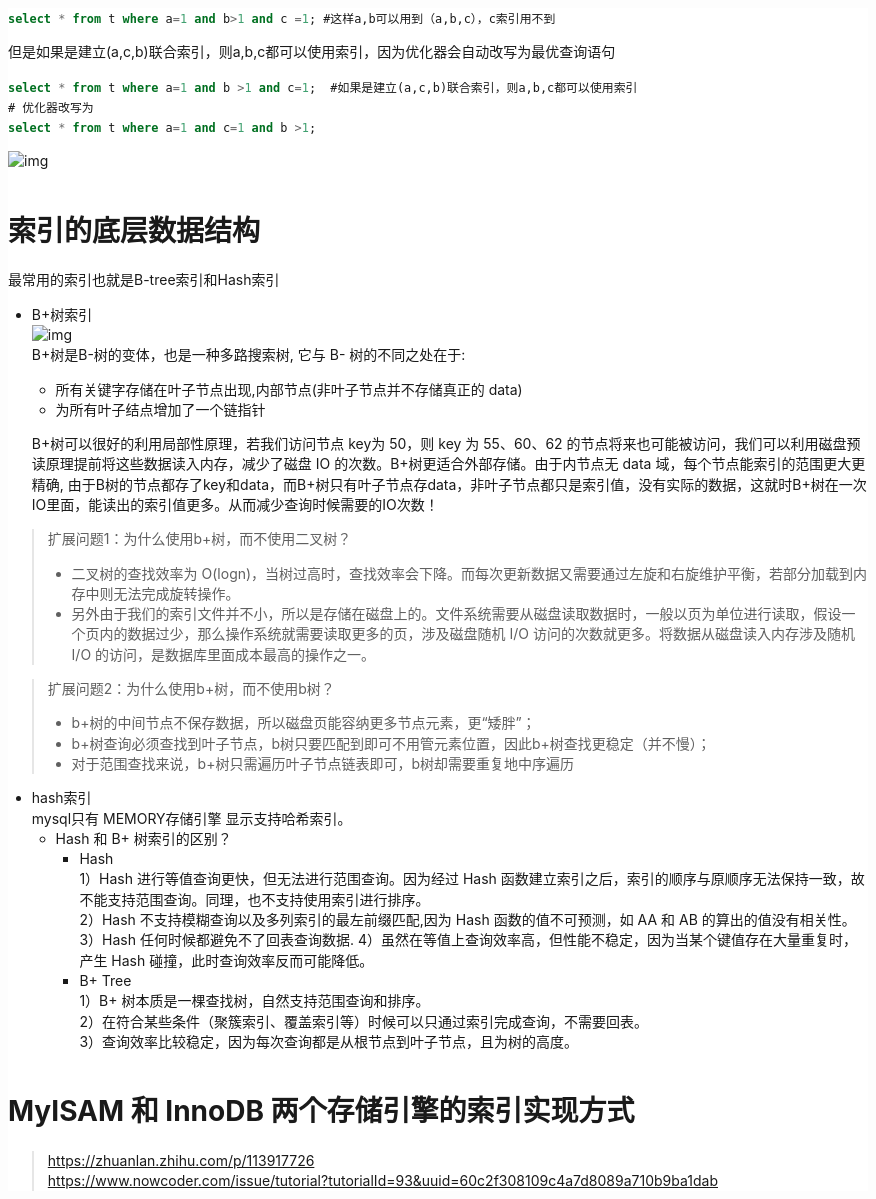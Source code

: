 ```sql
select * from t where a=1 and b>1 and c =1; #这样a,b可以用到（a,b,c），c索引用不到
```
但是如果是建立(a,c,b)联合索引，则a,b,c都可以使用索引，因为优化器会自动改写为最优查询语句
```sql
select * from t where a=1 and b >1 and c=1;  #如果是建立(a,c,b)联合索引，则a,b,c都可以使用索引
# 优化器改写为
select * from t where a=1 and c=1 and b >1;
```
![img](https://imgconvert.csdnimg.cn/aHR0cHM6Ly9pbWcyMDE4LmNuYmxvZ3MuY29tL2Jsb2cvNzUyOTcxLzIwMTkxMC83NTI5NzEtMjAxOTEwMTcyMTEzMDc3NzctMTA0NzgzNTQ1OS5wbmc)

# 索引的底层数据结构  
最常用的索引也就是B-tree索引和Hash索引
* B+树索引  
![img](https://imgconvert.csdnimg.cn/aHR0cHM6Ly91cGxvYWQtaW1hZ2VzLmppYW5zaHUuaW8vdXBsb2FkX2ltYWdlcy8xNDQ2MDg3LTg5MTkwOTQzNzk0M2Q4ODg?x-oss-process=image/format,png)    
  B+树是B-树的变体，也是一种多路搜索树, 它与 B- 树的不同之处在于:
  * 所有关键字存储在叶子节点出现,内部节点(非叶子节点并不存储真正的 data)
  * 为所有叶子结点增加了一个链指针  

  B+树可以很好的利用局部性原理，若我们访问节点 key为 50，则 key 为 55、60、62 的节点将来也可能被访问，我们可以利用磁盘预读原理提前将这些数据读入内存，减少了磁盘 IO 的次数。B+树更适合外部存储。由于内节点无 data 域，每个节点能索引的范围更大更精确, 由于B树的节点都存了key和data，而B+树只有叶子节点存data，非叶子节点都只是索引值，没有实际的数据，这就时B+树在一次IO里面，能读出的索引值更多。从而减少查询时候需要的IO次数！

> 扩展问题1：为什么使用b+树，而不使用二叉树？  
> * 二叉树的查找效率为 O(logn)，当树过高时，查找效率会下降。而每次更新数据又需要通过左旋和右旋维护平衡，若部分加载到内存中则无法完成旋转操作。
> * 另外由于我们的索引文件并不小，所以是存储在磁盘上的。文件系统需要从磁盘读取数据时，一般以页为单位进行读取，假设一个页内的数据过少，那么操作系统就需要读取更多的页，涉及磁盘随机 I/O 访问的次数就更多。将数据从磁盘读入内存涉及随机 I/O 的访问，是数据库里面成本最高的操作之一。

> 扩展问题2：为什么使用b+树，而不使用b树？ 
> * b+树的中间节点不保存数据，所以磁盘页能容纳更多节点元素，更“矮胖”；
> * b+树查询必须查找到叶子节点，b树只要匹配到即可不用管元素位置，因此b+树查找更稳定（并不慢）；
> * 对于范围查找来说，b+树只需遍历叶子节点链表即可，b树却需要重复地中序遍历 

* hash索引  
mysql只有 MEMORY存储引擎 显示支持哈希索引。  
  * Hash 和 B+ 树索引的区别？
    * Hash  
    1）Hash 进行等值查询更快，但无法进行范围查询。因为经过 Hash 函数建立索引之后，索引的顺序与原顺序无法保持一致，故不能支持范围查询。同理，也不支持使用索引进行排序。  
    2）Hash 不支持模糊查询以及多列索引的最左前缀匹配,因为 Hash 函数的值不可预测，如 AA 和 AB 的算出的值没有相关性。
    3）Hash 任何时候都避免不了回表查询数据.
    4）虽然在等值上查询效率高，但性能不稳定，因为当某个键值存在大量重复时，产生 Hash 碰撞，此时查询效率反而可能降低。
    * B+ Tree  
    1）B+ 树本质是一棵查找树，自然支持范围查询和排序。  
    2）在符合某些条件（聚簇索引、覆盖索引等）时候可以只通过索引完成查询，不需要回表。  
    3）查询效率比较稳定，因为每次查询都是从根节点到叶子节点，且为树的高度。


# MyISAM 和 InnoDB 两个存储引擎的索引实现方式
> https://zhuanlan.zhihu.com/p/113917726  
> https://www.nowcoder.com/issue/tutorial?tutorialId=93&uuid=60c2f308109c4a7d8089a710b9ba1dab
